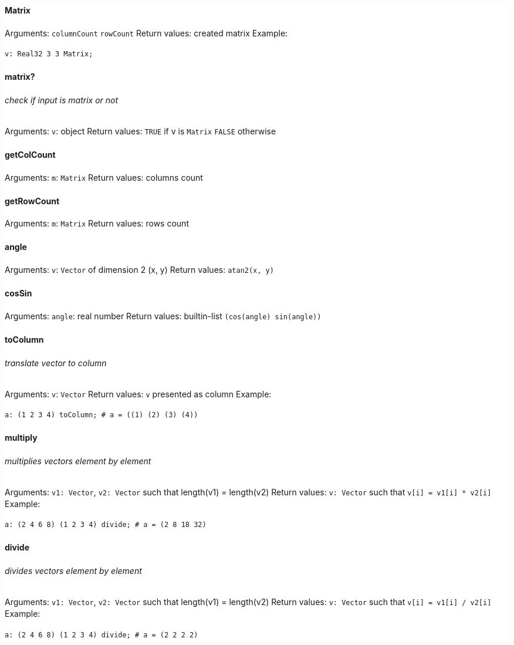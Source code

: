 #### Matrix
Arguments: `columnCount` `rowCount`
Return values: created matrix
Example:
```
v: Real32 3 3 Matrix;
```

#### matrix? 
###### check if input is matrix or not
Arguments:  `v`: object
Return values:
`TRUE` if v is `Matrix`
`FALSE` otherwise

#### getColCount
Arguments: `m`: `Matrix`
Return values: columns count

#### getRowCount
Arguments: `m`: `Matrix`
Return values: rows count

#### angle
Arguments: `v`: `Vector` of dimension 2 (x, y)
Return values: `atan2(x, y)`

#### cosSin
Arguments: `angle`: real number
Return values: builtin-list `(cos(angle) sin(angle))`

#### toColumn
###### translate vector to column
Arguments: `v`: `Vector`
Return values: `v` presented as column
Example:
```
a: (1 2 3 4) toColumn; # a = ((1) (2) (3) (4))
```

#### multiply
###### multiplies vectors element by element
Arguments: `v1: Vector`, `v2: Vector` such that  length(v1) = length(v2)
Return values: `v: Vector` such that `v[i] = v1[i] * v2[i]`
Example:
```
a: (2 4 6 8) (1 2 3 4) divide; # a = (2 8 18 32)
```

#### divide
###### divides vectors element by element
Arguments: `v1: Vector`, `v2: Vector` such that  length(v1) = length(v2)
Return values: `v: Vector` such that `v[i] = v1[i] / v2[i]`
Example:
```
a: (2 4 6 8) (1 2 3 4) divide; # a = (2 2 2 2)
```
